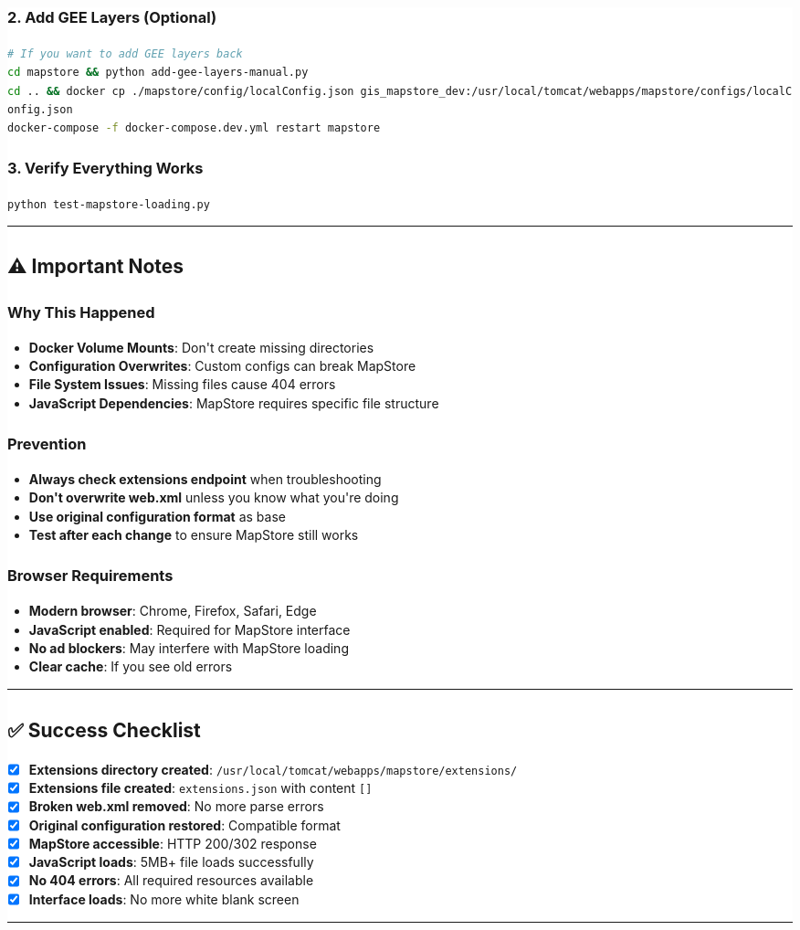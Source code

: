 ### **2. Add GEE Layers (Optional)**
```bash
# If you want to add GEE layers back
cd mapstore && python add-gee-layers-manual.py
cd .. && docker cp ./mapstore/config/localConfig.json gis_mapstore_dev:/usr/local/tomcat/webapps/mapstore/configs/localConfig.json
docker-compose -f docker-compose.dev.yml restart mapstore
```

### **3. Verify Everything Works**
```bash
python test-mapstore-loading.py
```

---

## ⚠️ **Important Notes**

### **Why This Happened**
- **Docker Volume Mounts**: Don't create missing directories
- **Configuration Overwrites**: Custom configs can break MapStore
- **File System Issues**: Missing files cause 404 errors
- **JavaScript Dependencies**: MapStore requires specific file structure

### **Prevention**
- **Always check extensions endpoint** when troubleshooting
- **Don't overwrite web.xml** unless you know what you're doing
- **Use original configuration format** as base
- **Test after each change** to ensure MapStore still works

### **Browser Requirements**
- **Modern browser**: Chrome, Firefox, Safari, Edge
- **JavaScript enabled**: Required for MapStore interface
- **No ad blockers**: May interfere with MapStore loading
- **Clear cache**: If you see old errors

---

## ✅ **Success Checklist**

- [x] **Extensions directory created**: `/usr/local/tomcat/webapps/mapstore/extensions/`
- [x] **Extensions file created**: `extensions.json` with content `[]`
- [x] **Broken web.xml removed**: No more parse errors
- [x] **Original configuration restored**: Compatible format
- [x] **MapStore accessible**: HTTP 200/302 response
- [x] **JavaScript loads**: 5MB+ file loads successfully
- [x] **No 404 errors**: All required resources available
- [x] **Interface loads**: No more white blank screen

---
